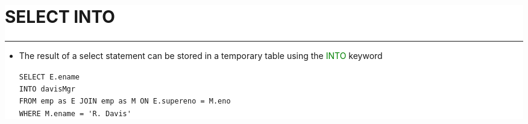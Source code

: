 # SELECT INTO

---

- The result of a select statement can be stored in a temporary table using the <span style='color:green'>INTO</span> keyword

  ```mysql
  SELECT E.ename
  INTO davisMgr
  FROM emp as E JOIN emp as M ON E.supereno = M.eno
  WHERE M.ename = 'R. Davis'
  ```

  